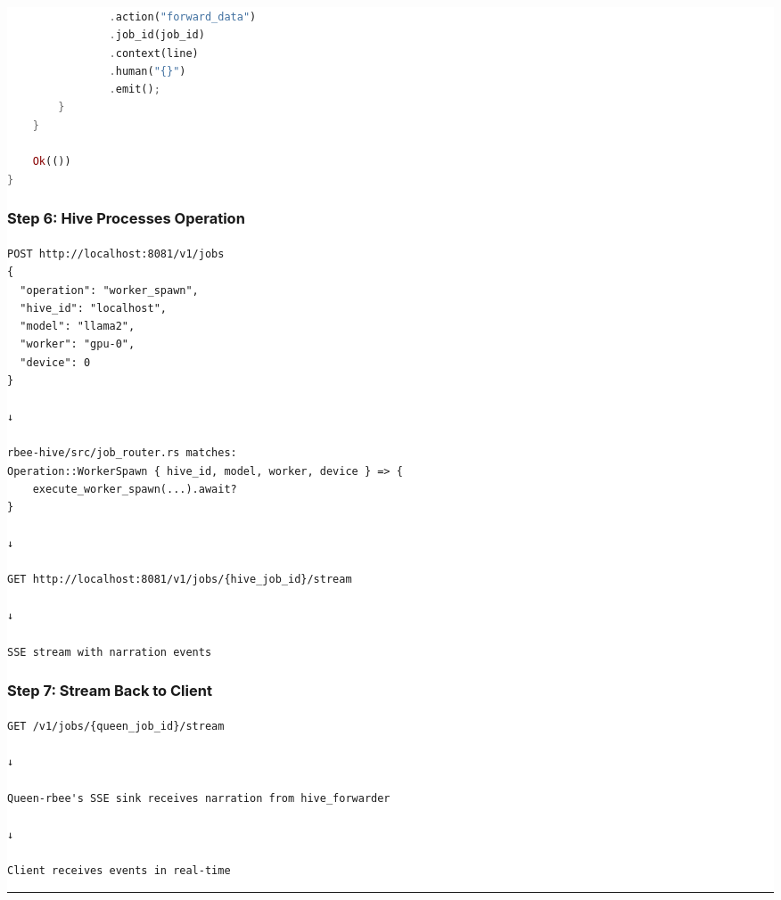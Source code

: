 ```rust
                .action("forward_data")
                .job_id(job_id)
                .context(line)
                .human("{}")
                .emit();
        }
    }
    
    Ok(())
}
```

### Step 6: Hive Processes Operation

```
POST http://localhost:8081/v1/jobs
{
  "operation": "worker_spawn",
  "hive_id": "localhost",
  "model": "llama2",
  "worker": "gpu-0",
  "device": 0
}

↓

rbee-hive/src/job_router.rs matches:
Operation::WorkerSpawn { hive_id, model, worker, device } => {
    execute_worker_spawn(...).await?
}

↓

GET http://localhost:8081/v1/jobs/{hive_job_id}/stream

↓

SSE stream with narration events
```

### Step 7: Stream Back to Client

```
GET /v1/jobs/{queen_job_id}/stream

↓

Queen-rbee's SSE sink receives narration from hive_forwarder

↓

Client receives events in real-time
```

---